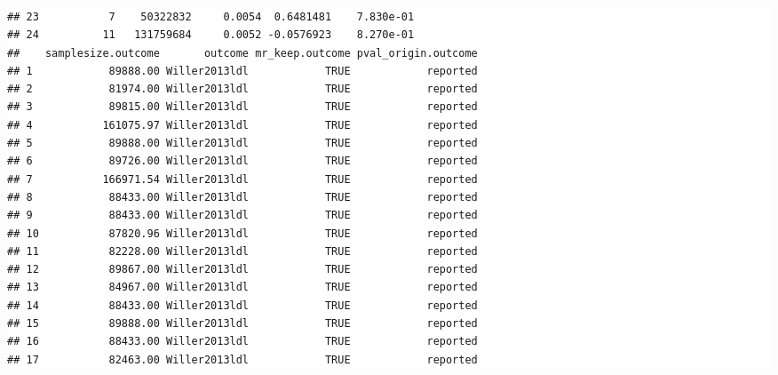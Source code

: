     ## 23           7    50322832     0.0054  0.6481481    7.830e-01
    ## 24          11   131759684     0.0052 -0.0576923    8.270e-01
    ##    samplesize.outcome       outcome mr_keep.outcome pval_origin.outcome
    ## 1            89888.00 Willer2013ldl            TRUE            reported
    ## 2            81974.00 Willer2013ldl            TRUE            reported
    ## 3            89815.00 Willer2013ldl            TRUE            reported
    ## 4           161075.97 Willer2013ldl            TRUE            reported
    ## 5            89888.00 Willer2013ldl            TRUE            reported
    ## 6            89726.00 Willer2013ldl            TRUE            reported
    ## 7           166971.54 Willer2013ldl            TRUE            reported
    ## 8            88433.00 Willer2013ldl            TRUE            reported
    ## 9            88433.00 Willer2013ldl            TRUE            reported
    ## 10           87820.96 Willer2013ldl            TRUE            reported
    ## 11           82228.00 Willer2013ldl            TRUE            reported
    ## 12           89867.00 Willer2013ldl            TRUE            reported
    ## 13           84967.00 Willer2013ldl            TRUE            reported
    ## 14           88433.00 Willer2013ldl            TRUE            reported
    ## 15           89888.00 Willer2013ldl            TRUE            reported
    ## 16           88433.00 Willer2013ldl            TRUE            reported
    ## 17           82463.00 Willer2013ldl            TRUE            reported